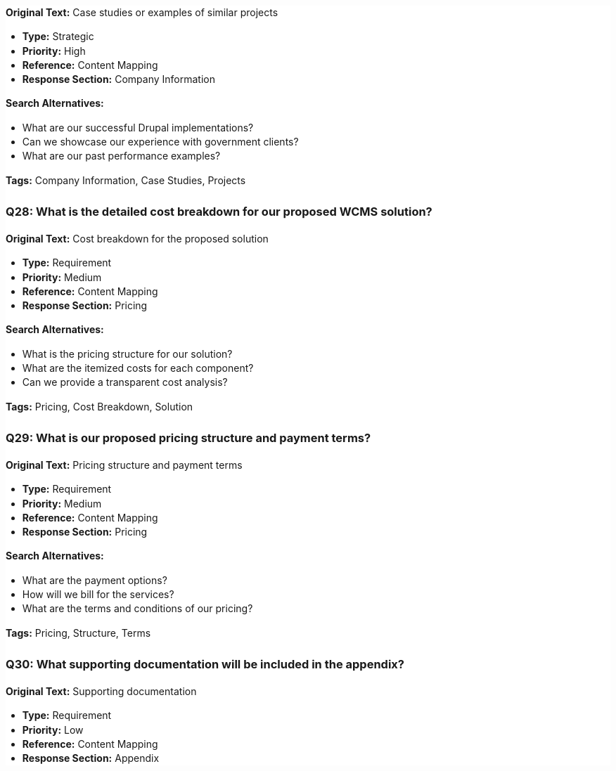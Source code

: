 **Original Text:** Case studies or examples of similar projects

- **Type:** Strategic
- **Priority:** High
- **Reference:** Content Mapping
- **Response Section:** Company Information

**Search Alternatives:**
- What are our successful Drupal implementations?
- Can we showcase our experience with government clients?
- What are our past performance examples?

**Tags:** Company Information, Case Studies, Projects

### Q28: What is the detailed cost breakdown for our proposed WCMS solution?

**Original Text:** Cost breakdown for the proposed solution

- **Type:** Requirement
- **Priority:** Medium
- **Reference:** Content Mapping
- **Response Section:** Pricing

**Search Alternatives:**
- What is the pricing structure for our solution?
- What are the itemized costs for each component?
- Can we provide a transparent cost analysis?

**Tags:** Pricing, Cost Breakdown, Solution

### Q29: What is our proposed pricing structure and payment terms?

**Original Text:** Pricing structure and payment terms

- **Type:** Requirement
- **Priority:** Medium
- **Reference:** Content Mapping
- **Response Section:** Pricing

**Search Alternatives:**
- What are the payment options?
- How will we bill for the services?
- What are the terms and conditions of our pricing?

**Tags:** Pricing, Structure, Terms

### Q30: What supporting documentation will be included in the appendix?

**Original Text:** Supporting documentation

- **Type:** Requirement
- **Priority:** Low
- **Reference:** Content Mapping
- **Response Section:** Appendix
